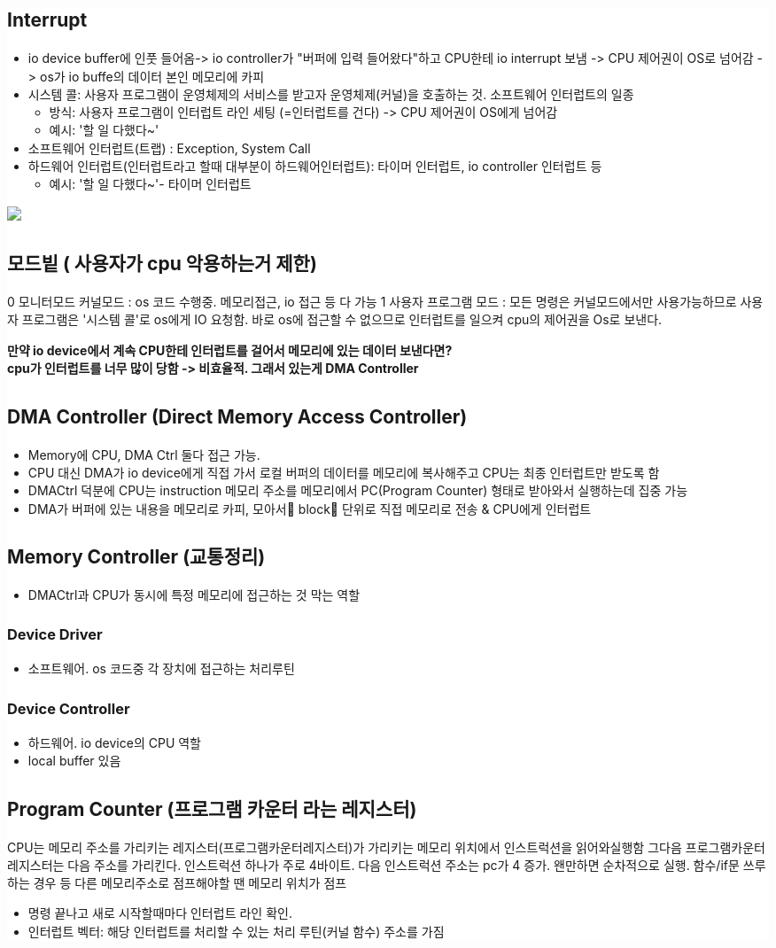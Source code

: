 ## Interrupt

- io device buffer에 인풋 들어옴-> io controller가 "버퍼에 입력 들어왔다"하고 CPU한테 io interrupt 보냄 -> CPU 제어권이 OS로 넘어감 -> os가 io buffe의 데이터 본인 메모리에 카피
- 시스템 콜: 사용자 프로그램이 운영체제의 서비스를 받고자 운영체제(커널)을 호출하는 것. 소프트웨어 인터럽트의 일종
  - 방식: 사용자 프로그램이 인터럽트 라인 세팅 (=인터럽트를 건다) -> CPU 제어권이 OS에게 넘어감
  - 예시: '할 일 다했다~'
- 소프트웨어 인터럽트(트랩) : Exception, System Call
- 하드웨어 인터럽트(인터럽트라고 할때 대부분이 하드웨어인터럽트): 타이머 인터럽트, io controller 인터럽트 등
  - 예시: '할 일 다했다~'- 타이머 인터럽트

<img src='https://user-images.githubusercontent.com/50111853/152990728-1932dd77-8606-4532-8dc0-0c89ced96bf4.png'/>

## 모드빝 ( 사용자가 cpu 악용하는거 제한)

0 모니터모드 커널모드 :  os 코드 수행중. 메모리접근, io 접근 등 다 가능 
1 사용자 프로그램 모드 : 모든 명령은 커널모드에서만 사용가능하므로 사용자 프로그램은 '시스템 콜'로 os에게 IO 요청함. 바로 os에 접근할 수 없으므로 인터럽트를 일으켜 cpu의 제어권을 Os로 보낸다.

**만약 io device에서 계속 CPU한테 인터럽트를 걸어서 메모리에 있는 데이터 보낸다면?**  
**cpu가 인터럽트를 너무 많이 당함 -> 비효율적. 그래서 있는게 DMA Controller**

## DMA Controller (Direct Memory Access Controller)

- Memory에 CPU, DMA Ctrl 둘다 접근 가능. 
- CPU 대신 DMA가 io device에게 직접 가서 로컬 버퍼의 데이터를 메모리에 복사해주고 CPU는 최종 인터럽트만 받도록 함
- DMACtrl 덕분에 CPU는 instruction 메모리 주소를 메모리에서 PC(Program Counter) 형태로 받아와서 실행하는데 집중 가능
- DMA가 버퍼에 있는 내용을 메모리로 카피, 모아서 block 단위로 직접 메모리로 전송 & CPU에게 인터럽트

## Memory Controller (교통정리)

- DMACtrl과 CPU가 동시에 특정 메모리에 접근하는 것 막는 역할

### Device Driver

- 소프트웨어. os 코드중 각 장치에 접근하는 처리루틴

### Device Controller

- 하드웨어. io device의 CPU 역할
- local buffer 있음

## Program Counter (프로그램 카운터 라는 레지스터)

CPU는 메모리 주소를 가리키는 레지스터(프로그램카운터레지스터)가 가리키는 메모리 위치에서 인스트럭션을 읽어와실행함
그다음 프로그램카운터레지스터는 다음 주소를 가리킨다. 
인스트럭션 하나가 주로 4바이트. 다음 인스트럭션 주소는 pc가 4 증가.
왠만하면 순차적으로 실행. 함수/if문 쓰루하는 경우 등 다른 메모리주소로 점프해야할 땐 메모리 위치가 점프 

- 명령 끝나고 새로 시작할때마다 인터럽트 라인 확인.
- 인터럽트 벡터: 해당 인터럽트를 처리할 수 있는 처리 루틴(커널 함수) 주소를 가짐
